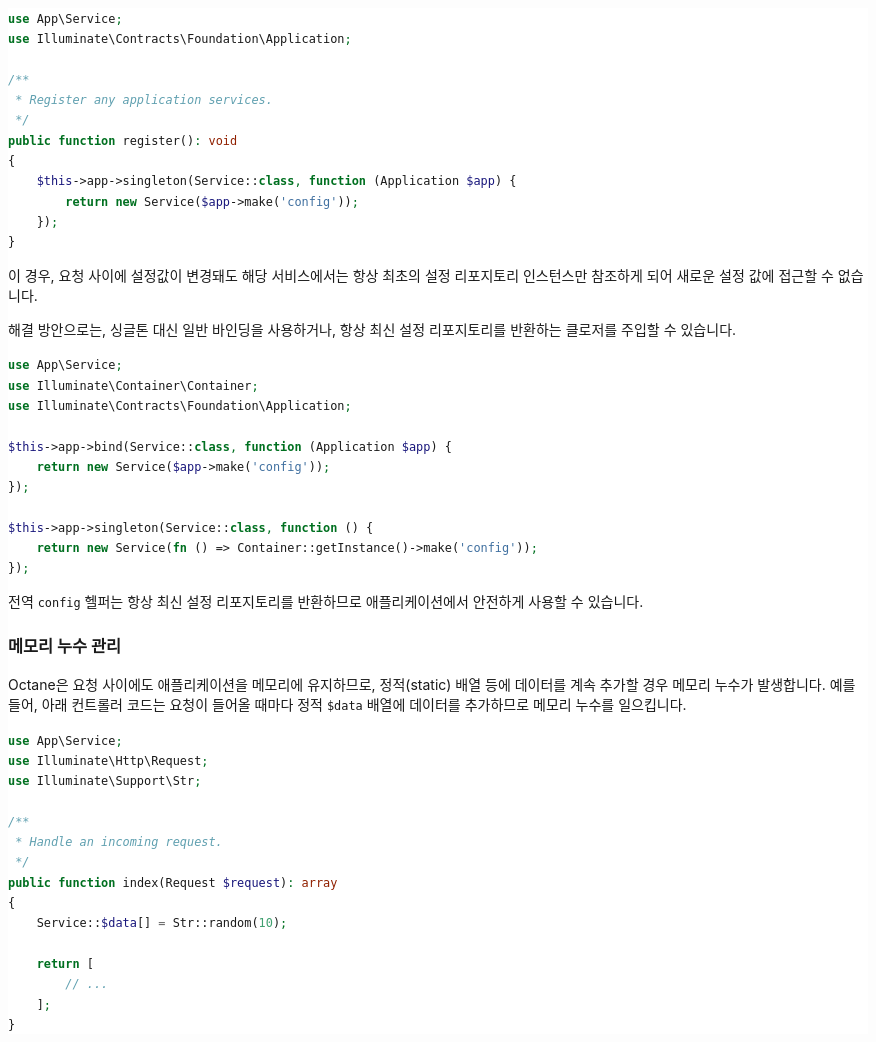 ```php
use App\Service;
use Illuminate\Contracts\Foundation\Application;

/**
 * Register any application services.
 */
public function register(): void
{
    $this->app->singleton(Service::class, function (Application $app) {
        return new Service($app->make('config'));
    });
}
```

이 경우, 요청 사이에 설정값이 변경돼도 해당 서비스에서는 항상 최초의 설정 리포지토리 인스턴스만 참조하게 되어 새로운 설정 값에 접근할 수 없습니다.

해결 방안으로는, 싱글톤 대신 일반 바인딩을 사용하거나, 항상 최신 설정 리포지토리를 반환하는 클로저를 주입할 수 있습니다.

```php
use App\Service;
use Illuminate\Container\Container;
use Illuminate\Contracts\Foundation\Application;

$this->app->bind(Service::class, function (Application $app) {
    return new Service($app->make('config'));
});

$this->app->singleton(Service::class, function () {
    return new Service(fn () => Container::getInstance()->make('config'));
});
```

전역 `config` 헬퍼는 항상 최신 설정 리포지토리를 반환하므로 애플리케이션에서 안전하게 사용할 수 있습니다.

<a name="managing-memory-leaks"></a>
### 메모리 누수 관리

Octane은 요청 사이에도 애플리케이션을 메모리에 유지하므로, 정적(static) 배열 등에 데이터를 계속 추가할 경우 메모리 누수가 발생합니다. 예를 들어, 아래 컨트롤러 코드는 요청이 들어올 때마다 정적 `$data` 배열에 데이터를 추가하므로 메모리 누수를 일으킵니다.

```php
use App\Service;
use Illuminate\Http\Request;
use Illuminate\Support\Str;

/**
 * Handle an incoming request.
 */
public function index(Request $request): array
{
    Service::$data[] = Str::random(10);

    return [
        // ...
    ];
}
```
